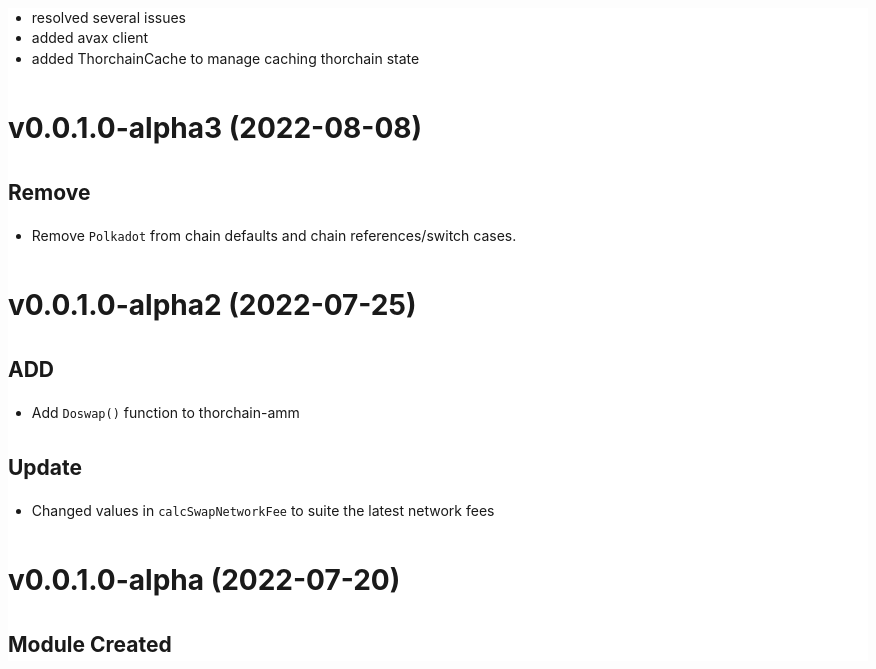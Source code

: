 - resolved several issues
- added avax client
- added ThorchainCache to manage caching thorchain state

# v0.0.1.0-alpha3 (2022-08-08)

## Remove

- Remove `Polkadot` from chain defaults and chain references/switch cases.

# v0.0.1.0-alpha2 (2022-07-25)

## ADD

- Add `Doswap()` function to thorchain-amm

## Update

- Changed values in `calcSwapNetworkFee` to suite the latest network fees

# v0.0.1.0-alpha (2022-07-20)

## Module Created

